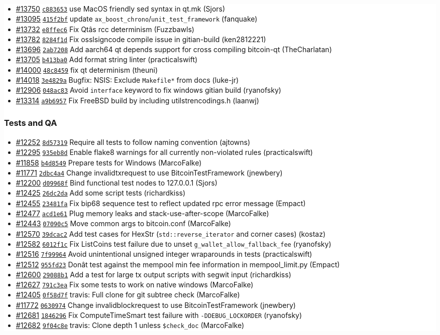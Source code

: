   * [#13750](https://github.com/bitcoin/bitcoin/pull/13750) [`c883653`](https://github.com/bitcoin/bitcoin/commit/c883653) use MacOS friendly sed syntax in qt.mk (Sjors)
  * [#13095](https://github.com/bitcoin/bitcoin/pull/13095) [`415f2bf`](https://github.com/bitcoin/bitcoin/commit/415f2bf) update `ax_boost_chrono`/`unit_test_framework` (fanquake)
  * [#13732](https://github.com/bitcoin/bitcoin/pull/13732) [`e8ffec6`](https://github.com/bitcoin/bitcoin/commit/e8ffec6) Fix Qtâs rcc determinism (Fuzzbawls)
  * [#13782](https://github.com/bitcoin/bitcoin/pull/13782) [`8284f1d`](https://github.com/bitcoin/bitcoin/commit/8284f1d) Fix osslsigncode compile issue in gitian-build (ken2812221)
  * [#13696](https://github.com/bitcoin/bitcoin/pull/13696) [`2ab7208`](https://github.com/bitcoin/bitcoin/commit/2ab7208) Add aarch64 qt depends support for cross compiling bitcoin-qt (TheCharlatan)
  * [#13705](https://github.com/bitcoin/bitcoin/pull/13705) [`b413ba0`](https://github.com/bitcoin/bitcoin/commit/b413ba0) Add format string linter (practicalswift)
  * [#14000](https://github.com/bitcoin/bitcoin/pull/14000) [`48c8459`](https://github.com/bitcoin/bitcoin/commit/48c8459) fix qt determinism (theuni)
  * [#14018](https://github.com/bitcoin/bitcoin/pull/14018) [`3e4829a`](https://github.com/bitcoin/bitcoin/commit/3e4829a) Bugfix: NSIS: Exclude `Makefile*` from docs (luke-jr)
  * [#12906](https://github.com/bitcoin/bitcoin/pull/12906) [`048ac83`](https://github.com/bitcoin/bitcoin/commit/048ac83) Avoid `interface` keyword to fix windows gitian build (ryanofsky)
  * [#13314](https://github.com/bitcoin/bitcoin/pull/13314) [`a9b6957`](https://github.com/bitcoin/bitcoin/commit/a9b6957) Fix FreeBSD build by including utilstrencodings.h (laanwj)

### Tests and QA

  * [#12252](https://github.com/bitcoin/bitcoin/pull/12252) [`8d57319`](https://github.com/bitcoin/bitcoin/commit/8d57319) Require all tests to follow naming convention (ajtowns)
  * [#12295](https://github.com/bitcoin/bitcoin/pull/12295) [`935eb8d`](https://github.com/bitcoin/bitcoin/commit/935eb8d) Enable flake8 warnings for all currently non-violated rules (practicalswift)
  * [#11858](https://github.com/bitcoin/bitcoin/pull/11858) [`b4d8549`](https://github.com/bitcoin/bitcoin/commit/b4d8549) Prepare tests for Windows (MarcoFalke)
  * [#11771](https://github.com/bitcoin/bitcoin/pull/11771) [`2dbc4a4`](https://github.com/bitcoin/bitcoin/commit/2dbc4a4) Change invalidtxrequest to use BitcoinTestFramework (jnewbery)
  * [#12200](https://github.com/bitcoin/bitcoin/pull/12200) [`d09968f`](https://github.com/bitcoin/bitcoin/commit/d09968f) Bind functional test nodes to 127.0.0.1 (Sjors)
  * [#12425](https://github.com/bitcoin/bitcoin/pull/12425) [`26dc2da`](https://github.com/bitcoin/bitcoin/commit/26dc2da) Add some script tests (richardkiss)
  * [#12455](https://github.com/bitcoin/bitcoin/pull/12455) [`23481fa`](https://github.com/bitcoin/bitcoin/commit/23481fa) Fix bip68 sequence test to reflect updated rpc error message (Empact)
  * [#12477](https://github.com/bitcoin/bitcoin/pull/12477) [`acd1e61`](https://github.com/bitcoin/bitcoin/commit/acd1e61) Plug memory leaks and stack-use-after-scope (MarcoFalke)
  * [#12443](https://github.com/bitcoin/bitcoin/pull/12443) [`07090c5`](https://github.com/bitcoin/bitcoin/commit/07090c5) Move common args to bitcoin.conf (MarcoFalke)
  * [#12570](https://github.com/bitcoin/bitcoin/pull/12570) [`39dcac2`](https://github.com/bitcoin/bitcoin/commit/39dcac2) Add test cases for HexStr (`std::reverse_iterator` and corner cases) (kostaz)
  * [#12582](https://github.com/bitcoin/bitcoin/pull/12582) [`6012f1c`](https://github.com/bitcoin/bitcoin/commit/6012f1c) Fix ListCoins test failure due to unset `g_wallet_allow_fallback_fee` (ryanofsky)
  * [#12516](https://github.com/bitcoin/bitcoin/pull/12516) [`7f99964`](https://github.com/bitcoin/bitcoin/commit/7f99964) Avoid unintentional unsigned integer wraparounds in tests (practicalswift)
  * [#12512](https://github.com/bitcoin/bitcoin/pull/12512) [`955fd23`](https://github.com/bitcoin/bitcoin/commit/955fd23) Donât test against the mempool min fee information in mempool_limit.py (Empact)
  * [#12600](https://github.com/bitcoin/bitcoin/pull/12600) [`29088b1`](https://github.com/bitcoin/bitcoin/commit/29088b1) Add a test for large tx output scripts with segwit input (richardkiss)
  * [#12627](https://github.com/bitcoin/bitcoin/pull/12627) [`791c3ea`](https://github.com/bitcoin/bitcoin/commit/791c3ea) Fix some tests to work on native windows (MarcoFalke)
  * [#12405](https://github.com/bitcoin/bitcoin/pull/12405) [`0f58d7f`](https://github.com/bitcoin/bitcoin/commit/0f58d7f) travis: Full clone for git subtree check (MarcoFalke)
  * [#11772](https://github.com/bitcoin/bitcoin/pull/11772) [`0630974`](https://github.com/bitcoin/bitcoin/commit/0630974) Change invalidblockrequest to use BitcoinTestFramework (jnewbery)
  * [#12681](https://github.com/bitcoin/bitcoin/pull/12681) [`1846296`](https://github.com/bitcoin/bitcoin/commit/1846296) Fix ComputeTimeSmart test failure with `-DDEBUG_LOCKORDER` (ryanofsky)
  * [#12682](https://github.com/bitcoin/bitcoin/pull/12682) [`9f04c8e`](https://github.com/bitcoin/bitcoin/commit/9f04c8e) travis: Clone depth 1 unless `$check_doc` (MarcoFalke)